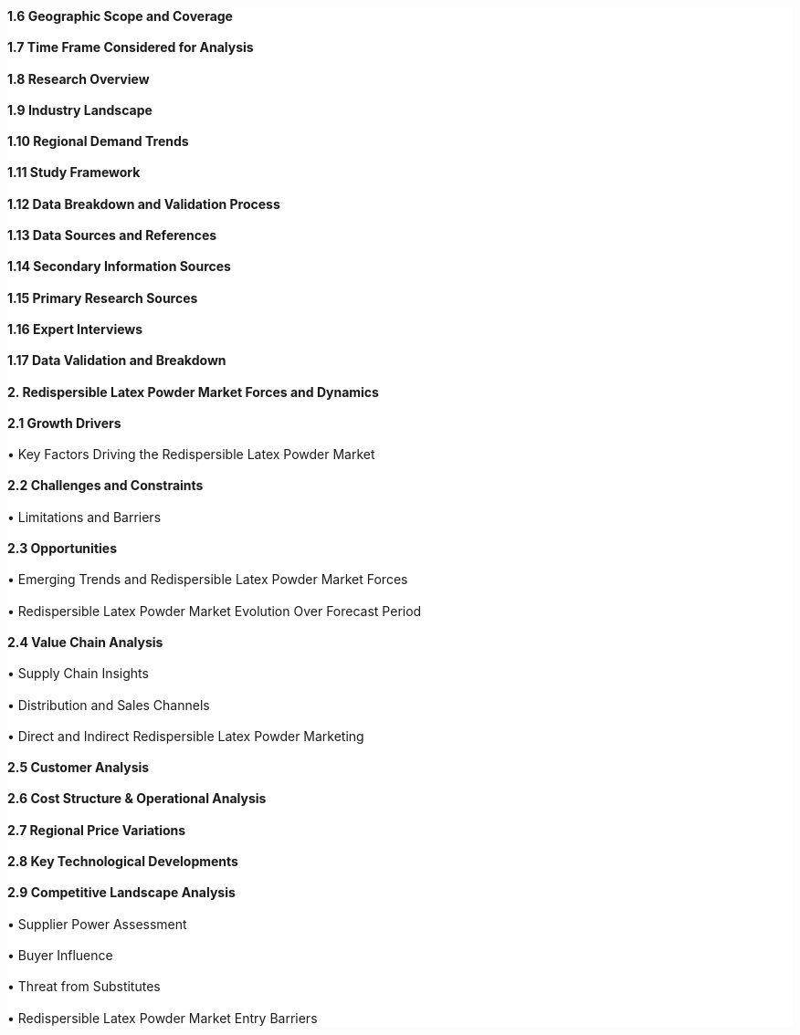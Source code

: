 <strong>1.6 Geographic Scope and Coverage</strong>

<strong>1.7 Time Frame Considered for Analysis</strong>

<strong>1.8 Research Overview</strong>

<strong>1.9 Industry Landscape</strong>

<strong>1.10 Regional Demand Trends</strong>

<strong>1.11 Study Framework</strong>

<strong>1.12 Data Breakdown and Validation Process</strong>

<strong>1.13 Data Sources and References</strong>

<strong>1.14 Secondary Information Sources</strong>

<strong>1.15 Primary Research Sources</strong>

<strong>1.16 Expert Interviews</strong>

<strong>1.17 Data Validation and Breakdown</strong>

<strong>2. Redispersible Latex Powder Market Forces and Dynamics</strong>

<strong>2.1 Growth Drivers</strong>

• Key Factors Driving the Redispersible Latex Powder Market

<strong>2.2 Challenges and Constraints</strong>

• Limitations and Barriers

<strong>2.3 Opportunities</strong>

• Emerging Trends and Redispersible Latex Powder Market Forces

• Redispersible Latex Powder Market Evolution Over Forecast Period

<strong>2.4 Value Chain Analysis</strong>

• Supply Chain Insights

• Distribution and Sales Channels

• Direct and Indirect Redispersible Latex Powder Marketing

<strong>2.5 Customer Analysis</strong>

<strong>2.6 Cost Structure & Operational Analysis</strong>

<strong>2.7 Regional Price Variations</strong>

<strong>2.8 Key Technological Developments</strong>

<strong>2.9 Competitive Landscape Analysis</strong>

• Supplier Power Assessment

• Buyer Influence

• Threat from Substitutes

• Redispersible Latex Powder Market Entry Barriers
